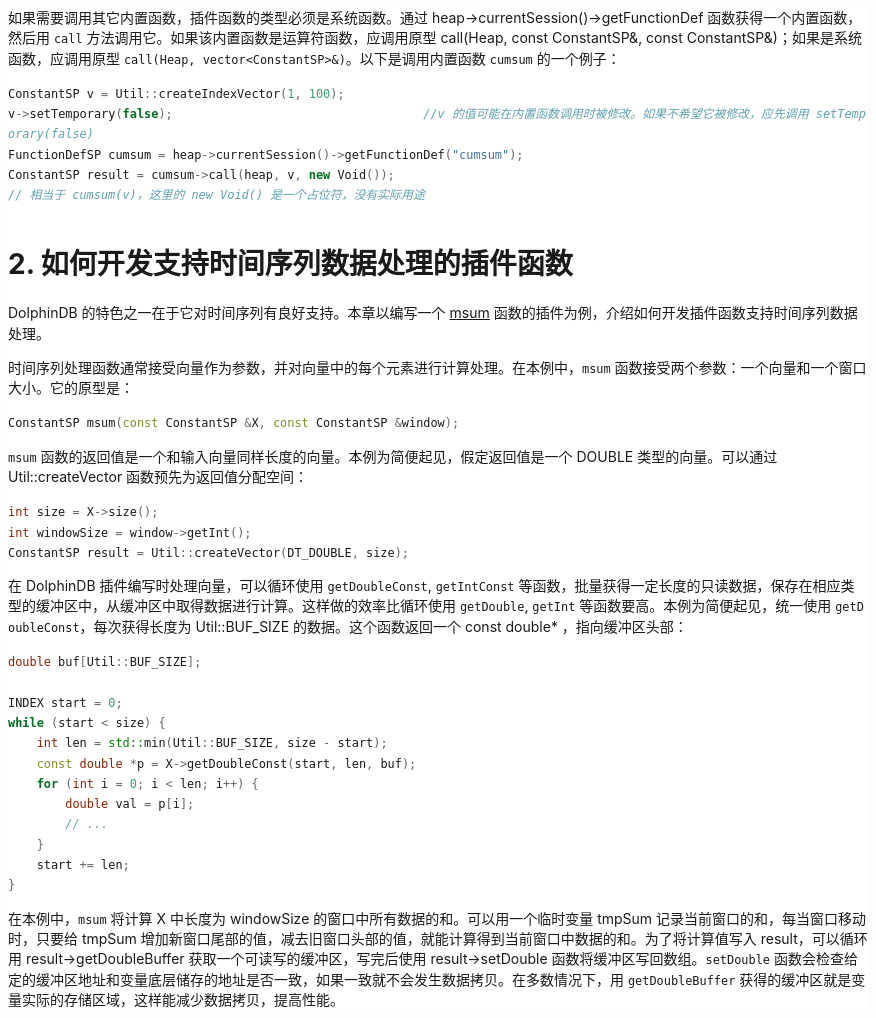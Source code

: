 如果需要调用其它内置函数，插件函数的类型必须是系统函数。通过 heap->currentSession()->getFunctionDef 函数获得一个内置函数，然后用 `call` 方法调用它。如果该内置函数是运算符函数，应调用原型 call(Heap, const ConstantSP&, const ConstantSP&)；如果是系统函数，应调用原型 `call(Heap, vector<ConstantSP>&)`。以下是调用内置函数 `cumsum` 的一个例子：

```cpp
ConstantSP v = Util::createIndexVector(1, 100);
v->setTemporary(false);                                   //v 的值可能在内置函数调用时被修改。如果不希望它被修改，应先调用 setTemporary(false)
FunctionDefSP cumsum = heap->currentSession()->getFunctionDef("cumsum");
ConstantSP result = cumsum->call(heap, v, new Void());
// 相当于 cumsum(v)，这里的 new Void() 是一个占位符，没有实际用途
```

# 2. 如何开发支持时间序列数据处理的插件函数

DolphinDB 的特色之一在于它对时间序列有良好支持。本章以编写一个 [msum](https://www.dolphindb.cn/cn/help/FunctionsandCommands/FunctionReferences/m/msum.html) 函数的插件为例，介绍如何开发插件函数支持时间序列数据处理。

时间序列处理函数通常接受向量作为参数，并对向量中的每个元素进行计算处理。在本例中，`msum` 函数接受两个参数：一个向量和一个窗口大小。它的原型是：

```cpp
ConstantSP msum(const ConstantSP &X, const ConstantSP &window);
```

`msum` 函数的返回值是一个和输入向量同样长度的向量。本例为简便起见，假定返回值是一个 DOUBLE 类型的向量。可以通过 Util::createVector 函数预先为返回值分配空间：

```cpp
int size = X->size();
int windowSize = window->getInt();
ConstantSP result = Util::createVector(DT_DOUBLE, size);
```



在 DolphinDB 插件编写时处理向量，可以循环使用 `getDoubleConst`, `getIntConst` 等函数，批量获得一定长度的只读数据，保存在相应类型的缓冲区中，从缓冲区中取得数据进行计算。这样做的效率比循环使用 `getDouble`, `getInt` 等函数要高。本例为简便起见，统一使用 `getDoubleConst`，每次获得长度为 Util::BUF_SIZE 的数据。这个函数返回一个 const double* ，指向缓冲区头部：

```cpp
double buf[Util::BUF_SIZE];

INDEX start = 0;
while (start < size) {
    int len = std::min(Util::BUF_SIZE, size - start);
    const double *p = X->getDoubleConst(start, len, buf);
    for (int i = 0; i < len; i++) {
        double val = p[i];
        // ...
    }
    start += len;
}
```

在本例中，`msum` 将计算 X 中长度为 windowSize 的窗口中所有数据的和。可以用一个临时变量 tmpSum 记录当前窗口的和，每当窗口移动时，只要给 tmpSum 增加新窗口尾部的值，减去旧窗口头部的值，就能计算得到当前窗口中数据的和。为了将计算值写入 result，可以循环用 result->getDoubleBuffer 获取一个可读写的缓冲区，写完后使用 result->setDouble 函数将缓冲区写回数组。`setDouble` 函数会检查给定的缓冲区地址和变量底层储存的地址是否一致，如果一致就不会发生数据拷贝。在多数情况下，用 `getDoubleBuffer` 获得的缓冲区就是变量实际的存储区域，这样能减少数据拷贝，提高性能。
